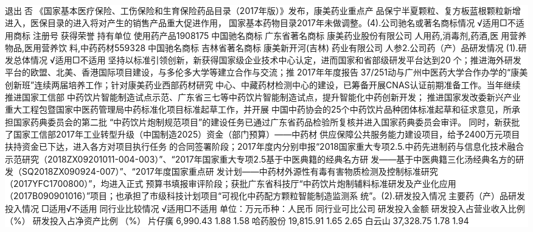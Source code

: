 退出
否
《国家基本医疗保险、工伤保险和生育保险药品目录（2017年版）》发布，康美药业重点产
品保宁半夏颗粒、复方板蓝根颗粒新增进入，医保目录的进入将对产生的销售产品重大促进作用，
国家基本药物目录2017年未做调整。(4).公司驰名或著名商标情况
√适用□不适用商标
注册号
获得荣誉
持有单位
使用药产品1908175
中国驰名商标
广东省著名商标
康美药业股份有限公司
人用药,消毒剂,药酒,医
用营养物品,医用营养饮
料,中药药材559328
中国驰名商标
吉林省著名商标
康美新开河(吉林)
药业有限公司
人参2.公司药（产）品研发情况
(1).研发总体情况
√适用□不适用
坚持以标准引领创新，新获得国家级企业技术中心认定，进而国家和省部级研发平台达到20
个；推进海外研发平台的欧盟、北美、香港国际项目建设，与多伦多大学等建立合作与交流；推
2017年年度报告
37/251动与广州中医药大学合作办学的“康美创新班”连续两届培养工作；针对康美药业西部药材研究
中心、中藏药材检测中心的建设，已筹备开展CNAS认证前期准备工作。当年继续推进国家工信部
中药饮片智能制造试点示范、广东省三七等中药饮片智能制造试点，提升智能化中药创新开发；
推进国家发改委新兴产业重大工程包暨国家中医药管理局中药标准化项目标准起草工作，并开展
中国中药协会的25个中药饮片品种团体标准起草和征求意见，所承担国家药典委员会的第二批
“中药饮片炮制规范项目”的建设任务已通过广东省药品检验所复核并进入国家药典委员会审评。
同时，新获批了国家工信部2017年工业转型升级（中国制造2025）资金（部门预算）——中药材
供应保障公共服务能力建设项目，给予2400万元项目扶持资金已下达，进入各方对项目执行任务
的合同签署阶段；2017年度内分别申报“2018国家重大专项2.5.中药先进制药与信息化技术融合
示范研究（2018ZX09201011-004-003）”、“2017年国家重大专项2.5基于中医典籍的经典名方研
发——基于中医典籍三化汤经典名方的研发（SQ2018ZX090924-007）”、“2017年度国家重点研
发计划——中药材外源性有毒有害物质检测及控制标准研究（2017YFC1700800）”，均进入正式
预算书填报审评阶段；获批广东省科技厅“中药饮片炮制辅料标准研发及产业化应用
（2017B090901016）”项目；也承担了市级科技计划项目“可视化中药配方颗粒智能制造监测系
统”。(2).研发投入情况
主要药（产）品研发投入情况
□适用√不适用
同行业比较情况
√适用□不适用
单位：万元币种：人民币
同行业可比公司
研发投入金额
研发投入占营业收入比例
（%）
研发投入占净资产比例
（%）
片仔癀
6,990.43
1.88
1.58
哈药股份
19,815.91
1.65
2.65
白云山
37,328.75
1.78
1.94